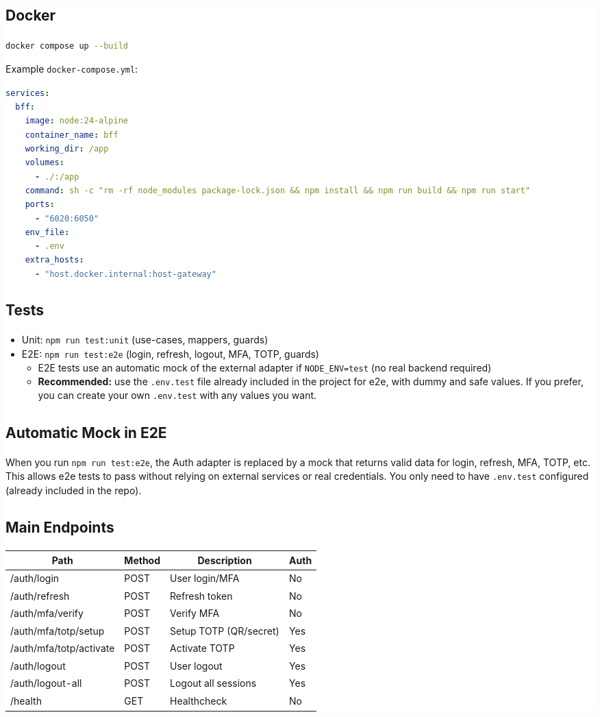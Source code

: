 ## Docker

```bash
docker compose up --build
```
Example `docker-compose.yml`:
```yaml
services:
  bff:
    image: node:24-alpine
    container_name: bff
    working_dir: /app
    volumes:
      - ./:/app
    command: sh -c "rm -rf node_modules package-lock.json && npm install && npm run build && npm run start"
    ports:
      - "6020:6050"
    env_file:
      - .env
    extra_hosts:
      - "host.docker.internal:host-gateway"
```

## Tests

- Unit: `npm run test:unit` (use-cases, mappers, guards)
- E2E: `npm run test:e2e` (login, refresh, logout, MFA, TOTP, guards)
  - E2E tests use an automatic mock of the external adapter if `NODE_ENV=test` (no real backend required)
  - **Recommended:** use the `.env.test` file already included in the project for e2e, with dummy and safe values. If you prefer, you can create your own `.env.test` with any values you want.

## Automatic Mock in E2E
When you run `npm run test:e2e`, the Auth adapter is replaced by a mock that returns valid data for login, refresh, MFA, TOTP, etc. This allows e2e tests to pass without relying on external services or real credentials. You only need to have `.env.test` configured (already included in the repo).

## Main Endpoints

| Path                        | Method | Description                        | Auth |
|-----------------------------|--------|------------------------------------|------|
| /auth/login                 | POST   | User login/MFA                     | No   |
| /auth/refresh               | POST   | Refresh token                      | No   |
| /auth/mfa/verify            | POST   | Verify MFA                         | No   |
| /auth/mfa/totp/setup        | POST   | Setup TOTP (QR/secret)             | Yes  |
| /auth/mfa/totp/activate     | POST   | Activate TOTP                      | Yes  |
| /auth/logout                | POST   | User logout                        | Yes  |
| /auth/logout-all            | POST   | Logout all sessions                | Yes  |
| /health                     | GET    | Healthcheck                        | No   |
